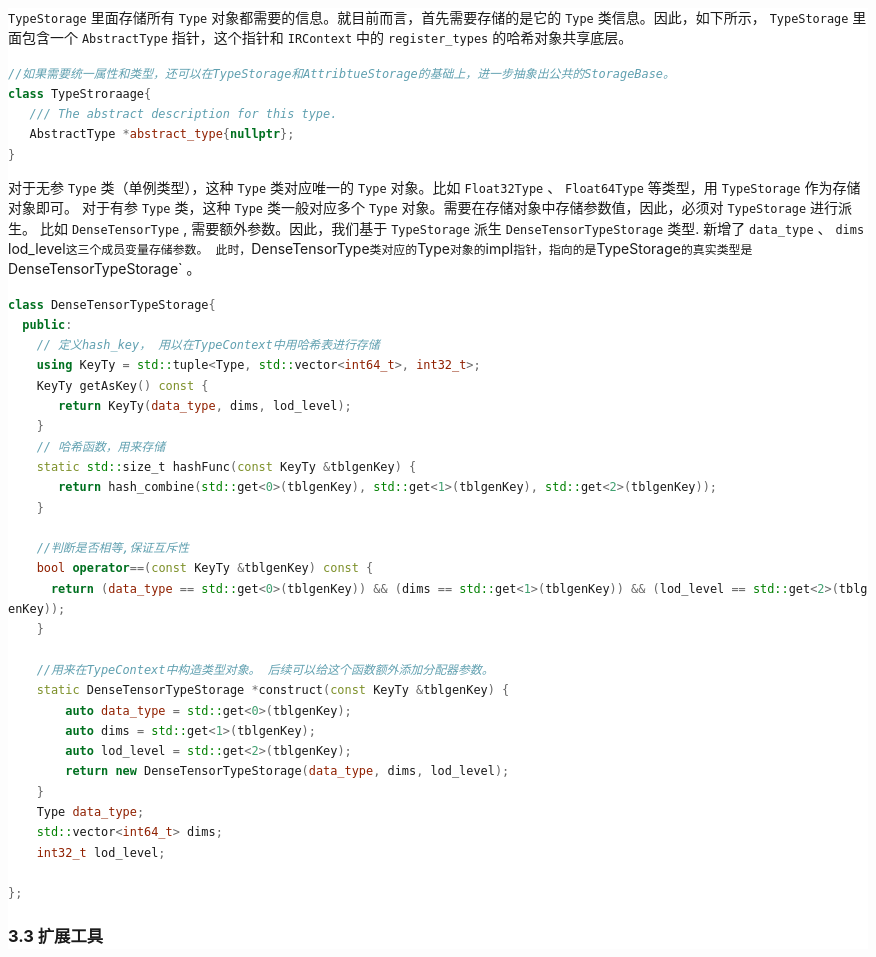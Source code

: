 `TypeStorage` 里面存储所有 `Type` 对象都需要的信息。就目前而言，首先需要存储的是它的 `Type` 类信息。因此，如下所示， `TypeStorage` 里面包含一个 `AbstractType` 指针，这个指针和 `IRContext` 中的 `register_types` 的哈希对象共享底层。

```cpp
//如果需要统一属性和类型，还可以在TypeStorage和AttribtueStorage的基础上，进一步抽象出公共的StorageBase。
class TypeStroraage{
   /// The abstract description for this type.
   AbstractType *abstract_type{nullptr};
}
```

对于无参 `Type` 类（单例类型），这种 `Type` 类对应唯一的 `Type` 对象。比如 `Float32Type` 、 `Float64Type` 等类型，用 `TypeStorage` 作为存储对象即可。
对于有参 `Type` 类，这种 `Type` 类一般对应多个 `Type` 对象。需要在存储对象中存储参数值，因此，必须对 `TypeStorage` 进行派生。
比如 `DenseTensorType` , 需要额外参数。因此，我们基于 `TypeStorage` 派生 `DenseTensorTypeStorage` 类型. 新增了 `data_type` 、 `dims `lod_level` 这三个成员变量存储参数。
此时， `DenseTensorType` 类对应的 `Type` 对象的 `impl` 指针，指向的是 `TypeStorage` 的真实类型是 `DenseTensorTypeStorage` 。

```cpp
class DenseTensorTypeStorage{
  public:
    // 定义hash_key， 用以在TypeContext中用哈希表进行存储
    using KeyTy = std::tuple<Type, std::vector<int64_t>, int32_t>;
    KeyTy getAsKey() const {
       return KeyTy(data_type, dims, lod_level);
    }
    // 哈希函数，用来存储
    static std::size_t hashFunc(const KeyTy &tblgenKey) {
       return hash_combine(std::get<0>(tblgenKey), std::get<1>(tblgenKey), std::get<2>(tblgenKey));
    }

    //判断是否相等,保证互斥性
    bool operator==(const KeyTy &tblgenKey) const {
      return (data_type == std::get<0>(tblgenKey)) && (dims == std::get<1>(tblgenKey)) && (lod_level == std::get<2>(tblgenKey));
    }

    //用来在TypeContext中构造类型对象。 后续可以给这个函数额外添加分配器参数。
    static DenseTensorTypeStorage *construct(const KeyTy &tblgenKey) {
        auto data_type = std::get<0>(tblgenKey);
        auto dims = std::get<1>(tblgenKey);
        auto lod_level = std::get<2>(tblgenKey);
        return new DenseTensorTypeStorage(data_type, dims, lod_level);
    }
    Type data_type;
    std::vector<int64_t> dims;
    int32_t lod_level;

};
```

### 3.3 扩展工具
